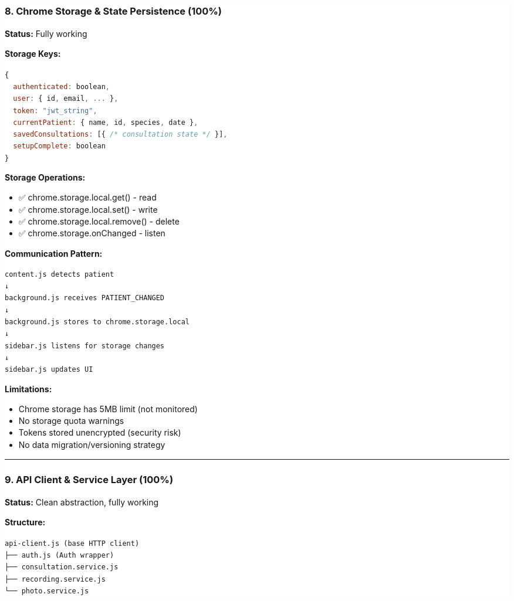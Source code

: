 ### 8. Chrome Storage & State Persistence (100%)
**Status:** Fully working

**Storage Keys:**
```javascript
{
  authenticated: boolean,
  user: { id, email, ... },
  token: "jwt_string",
  currentPatient: { name, id, species, date },
  savedConsultations: [{ /* consultation state */ }],
  setupComplete: boolean
}
```

**Storage Operations:**
- ✅ chrome.storage.local.get() - read
- ✅ chrome.storage.local.set() - write
- ✅ chrome.storage.local.remove() - delete
- ✅ chrome.storage.onChanged - listen

**Communication Pattern:**
```
content.js detects patient
↓
background.js receives PATIENT_CHANGED
↓
background.js stores to chrome.storage.local
↓
sidebar.js listens for storage changes
↓
sidebar.js updates UI
```

**Limitations:**
- Chrome storage has 5MB limit (not monitored)
- No storage quota warnings
- Tokens stored unencrypted (security risk)
- No data migration/versioning strategy

---

### 9. API Client & Service Layer (100%)
**Status:** Clean abstraction, fully working

**Structure:**
```
api-client.js (base HTTP client)
├── auth.js (Auth wrapper)
├── consultation.service.js
├── recording.service.js
└── photo.service.js
```
